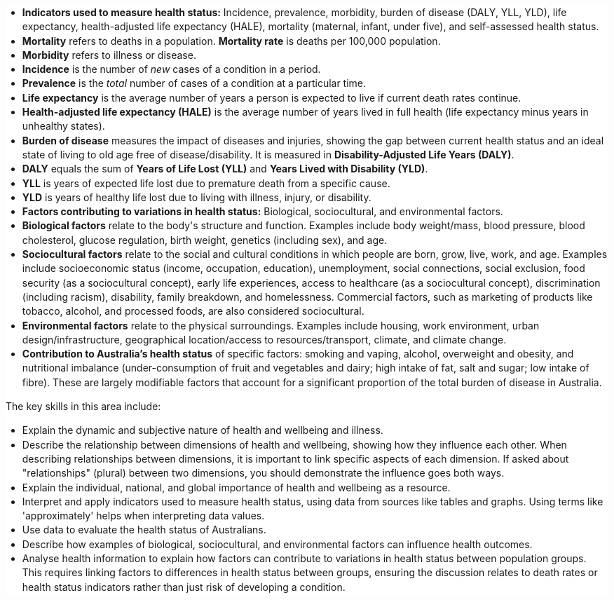 - **Indicators used to measure health status:** Incidence, prevalence, morbidity, burden of disease (DALY, YLL, YLD), life expectancy, health-adjusted life expectancy (HALE), mortality (maternal, infant, under five), and self-assessed health status. 
- **Mortality** refers to deaths in a population. **Mortality rate** is deaths per 100,000 population. 
- **Morbidity** refers to illness or disease. 
- **Incidence** is the number of *new* cases of a condition in a period. 
- **Prevalence** is the *total* number of cases of a condition at a particular time. 
- **Life expectancy** is the average number of years a person is expected to live if current death rates continue. 
- **Health-adjusted life expectancy (HALE)** is the average number of years lived in full health (life expectancy minus years in unhealthy states). 
- **Burden of disease** measures the impact of diseases and injuries, showing the gap between current health status and an ideal state of living to old age free of disease/disability. It is measured in **Disability-Adjusted Life Years (DALY)**. 
- **DALY** equals the sum of **Years of Life Lost (YLL)** and **Years Lived with Disability (YLD)**. 
- **YLL** is years of expected life lost due to premature death from a specific cause. 
- **YLD** is years of healthy life lost due to living with illness, injury, or disability. 
- **Factors contributing to variations in health status:** Biological, sociocultural, and environmental factors. 
- **Biological factors** relate to the body's structure and function. Examples include body weight/mass, blood pressure, blood cholesterol, glucose regulation, birth weight, genetics (including sex), and age. 
- **Sociocultural factors** relate to the social and cultural conditions in which people are born, grow, live, work, and age. Examples include socioeconomic status (income, occupation, education), unemployment, social connections, social exclusion, food security (as a sociocultural concept), early life experiences, access to healthcare (as a sociocultural concept), discrimination (including racism), disability, family breakdown, and homelessness. Commercial factors, such as marketing of products like tobacco, alcohol, and processed foods, are also considered sociocultural. 
- **Environmental factors** relate to the physical surroundings. Examples include housing, work environment, urban design/infrastructure, geographical location/access to resources/transport, climate, and climate change. 
- **Contribution to Australia’s health status** of specific factors: smoking and vaping, alcohol, overweight and obesity, and nutritional imbalance (under-consumption of fruit and vegetables and dairy; high intake of fat, salt and sugar; low intake of fibre). These are largely modifiable factors that account for a significant proportion of the total burden of disease in Australia. 

The key skills in this area include: 

- Explain the dynamic and subjective nature of health and wellbeing and illness. 
- Describe the relationship between dimensions of health and wellbeing, showing how they influence each other. When describing relationships between dimensions, it is important to link specific aspects of each dimension. If asked about "relationships" (plural) between two dimensions, you should demonstrate the influence goes both ways. 
- Explain the individual, national, and global importance of health and wellbeing as a resource. 
- Interpret and apply indicators used to measure health status, using data from sources like tables and graphs. Using terms like 'approximately' helps when interpreting data values. 
- Use data to evaluate the health status of Australians. 
- Describe how examples of biological, sociocultural, and environmental factors can influence health outcomes. 
- Analyse health information to explain how factors can contribute to variations in health status between population groups. This requires linking factors to differences in health status between groups, ensuring the discussion relates to death rates or health status indicators rather than just risk of developing a condition. 

